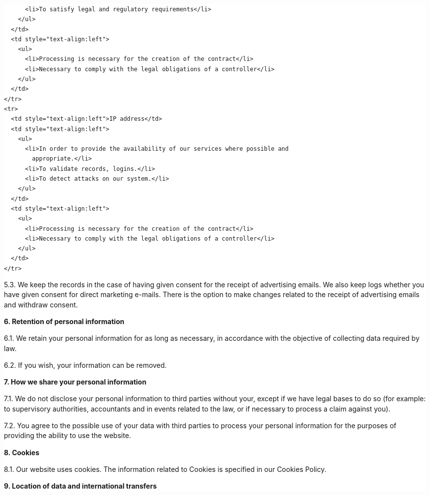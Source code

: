           <li>To satisfy legal and regulatory requirements</li>
        </ul>
      </td>
      <td style="text-align:left">
        <ul>
          <li>Processing is necessary for the creation of the contract</li>
          <li>Necessary to comply with the legal obligations of a controller</li>
        </ul>
      </td>
    </tr>
    <tr>
      <td style="text-align:left">IP address</td>
      <td style="text-align:left">
        <ul>
          <li>In order to provide the availability of our services where possible and
            appropriate.</li>
          <li>To validate records, logins.</li>
          <li>To detect attacks on our system.</li>
        </ul>
      </td>
      <td style="text-align:left">
        <ul>
          <li>Processing is necessary for the creation of the contract</li>
          <li>Necessary to comply with the legal obligations of a controller</li>
        </ul>
      </td>
    </tr>
  </tbody>
</table>

5.3.       We keep the records in the case of having given consent for the receipt of advertising emails. We also keep logs whether you have given consent for direct marketing e-mails. There is the option to make changes related to the receipt of advertising emails and withdraw consent.

**6.       Retention of personal information**

6.1.    We retain your personal information for as long as necessary, in accordance with the objective of collecting data required by law.

6.2.   If you wish, your information can be removed.

**7.      How we share your personal information**

7.1.    We do not disclose your personal information to third parties without your, except if we have legal bases to do so \(for example: to supervisory authorities, accountants and in events related to the law, or if necessary to process a claim against you\).

7.2.     You agree to the possible use of your data with third parties to process your personal information for the purposes of providing the ability to use the website.

**8.        Cookies**  
  
8.1.    Our website uses cookies. The information related to Cookies is specified in our Cookies Policy.

**9.        Location of data and international transfers**
